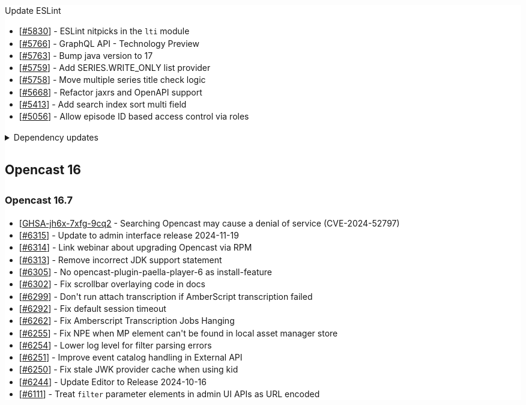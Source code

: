   Update ESLint
- [[#5830](https://github.com/opencast/opencast/pull/5830)] -
  ESLint nitpicks in the `lti` module
- [[#5766](https://github.com/opencast/opencast/pull/5766)] -
  GraphQL API - Technology Preview
- [[#5763](https://github.com/opencast/opencast/pull/5763)] -
  Bump java version to 17
- [[#5759](https://github.com/opencast/opencast/pull/5759)] -
  Add SERIES.WRITE_ONLY list provider
- [[#5758](https://github.com/opencast/opencast/pull/5758)] -
  Move multiple series title check logic
- [[#5668](https://github.com/opencast/opencast/pull/5668)] -
  Refactor jaxrs and OpenAPI support
- [[#5413](https://github.com/opencast/opencast/pull/5413)] -
  Add search index sort multi field
- [[#5056](https://github.com/opencast/opencast/pull/5056)] -
  Allow episode ID based access control via roles

<details><summary>Dependency updates</summary></details>

Opencast 16
-----------

### Opencast 16.7

- [[GHSA-jh6x-7xfg-9cq2](https://github.com/opencast/opencast/security/advisories/GHSA-jh6x-7xfg-9cq2) -
  Searching Opencast may cause a denial of service (CVE-2024-52797)
- [[#6315](https://github.com/opencast/opencast/pull/6315)] -
  Update to admin interface release 2024-11-19
- [[#6314](https://github.com/opencast/opencast/pull/6314)] -
  Link webinar about upgrading Opencast via RPM
- [[#6313](https://github.com/opencast/opencast/pull/6313)] -
  Remove incorrect JDK support statement
- [[#6305](https://github.com/opencast/opencast/pull/6305)] -
  No opencast-plugin-paella-player-6 as install-feature
- [[#6302](https://github.com/opencast/opencast/pull/6302)] -
  Fix scrollbar overlaying code in docs
- [[#6299](https://github.com/opencast/opencast/pull/6299)] -
  Don't run attach transcription if AmberScript transcription failed
- [[#6292](https://github.com/opencast/opencast/pull/6292)] -
  Fix default session timeout
- [[#6262](https://github.com/opencast/opencast/pull/6262)] -
  Fix Amberscript Transcription Jobs Hanging
- [[#6255](https://github.com/opencast/opencast/pull/6255)] -
  Fix NPE when MP element can't be found in local asset manager store
- [[#6254](https://github.com/opencast/opencast/pull/6254)] -
  Lower log level for filter parsing errors
- [[#6251](https://github.com/opencast/opencast/pull/6251)] -
  Improve event catalog handling in External API
- [[#6250](https://github.com/opencast/opencast/pull/6250)] -
  Fix stale JWK provider cache when using kid
- [[#6244](https://github.com/opencast/opencast/pull/6244)] -
  Update Editor to Release 2024-10-16
- [[#6111](https://github.com/opencast/opencast/pull/6111)] -
  Treat `filter` parameter elements in admin UI APIs as URL encoded
